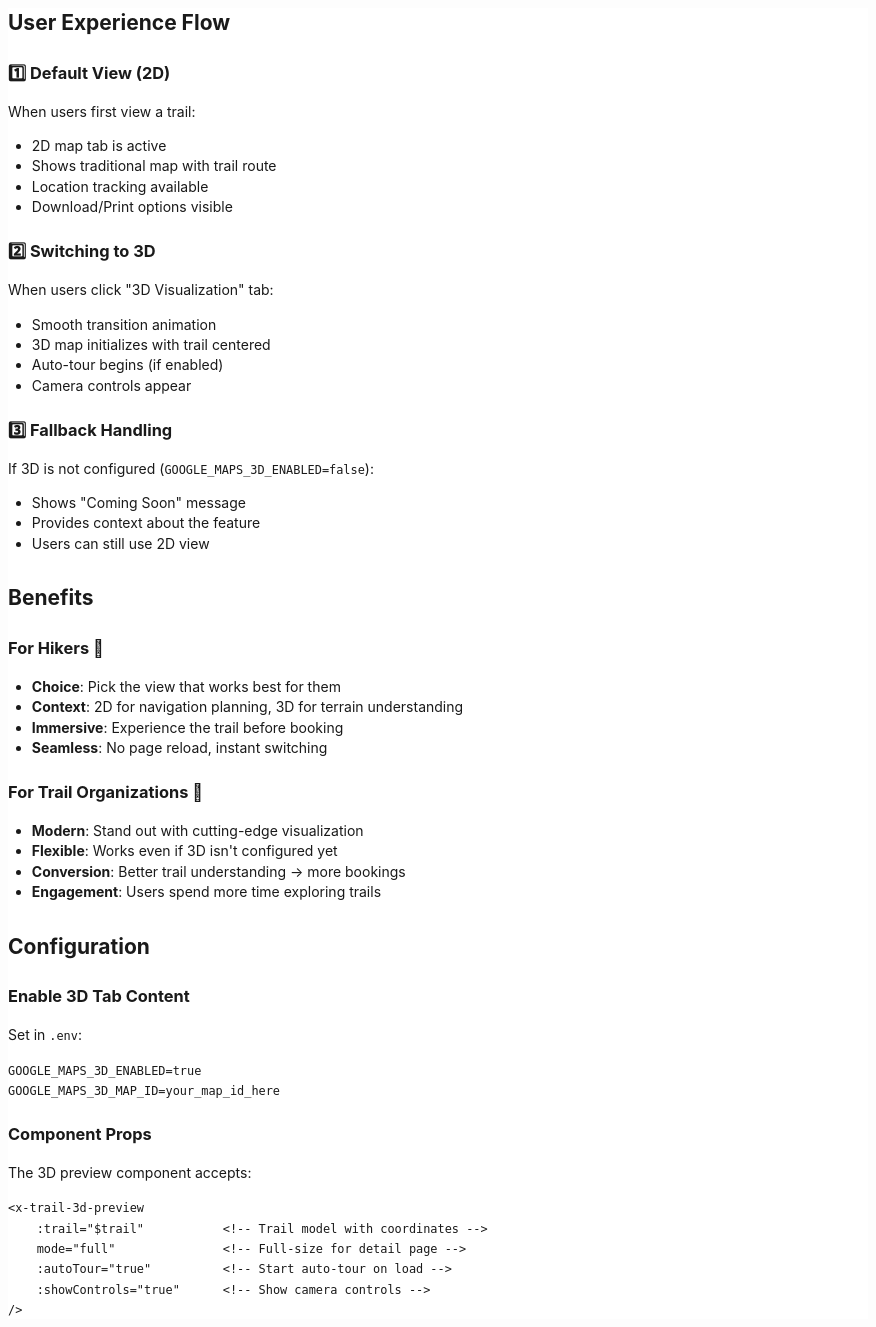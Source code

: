## User Experience Flow

### 1️⃣ Default View (2D)
When users first view a trail:
- 2D map tab is active
- Shows traditional map with trail route
- Location tracking available
- Download/Print options visible

### 2️⃣ Switching to 3D
When users click "3D Visualization" tab:
- Smooth transition animation
- 3D map initializes with trail centered
- Auto-tour begins (if enabled)
- Camera controls appear

### 3️⃣ Fallback Handling
If 3D is not configured (`GOOGLE_MAPS_3D_ENABLED=false`):
- Shows "Coming Soon" message
- Provides context about the feature
- Users can still use 2D view

## Benefits

### For Hikers 🥾
- **Choice**: Pick the view that works best for them
- **Context**: 2D for navigation planning, 3D for terrain understanding
- **Immersive**: Experience the trail before booking
- **Seamless**: No page reload, instant switching

### For Trail Organizations 🏢
- **Modern**: Stand out with cutting-edge visualization
- **Flexible**: Works even if 3D isn't configured yet
- **Conversion**: Better trail understanding → more bookings
- **Engagement**: Users spend more time exploring trails

## Configuration

### Enable 3D Tab Content
Set in `.env`:
```env
GOOGLE_MAPS_3D_ENABLED=true
GOOGLE_MAPS_3D_MAP_ID=your_map_id_here
```

### Component Props
The 3D preview component accepts:
```blade
<x-trail-3d-preview 
    :trail="$trail"           <!-- Trail model with coordinates -->
    mode="full"               <!-- Full-size for detail page -->
    :autoTour="true"          <!-- Start auto-tour on load -->
    :showControls="true"      <!-- Show camera controls -->
/>
```
